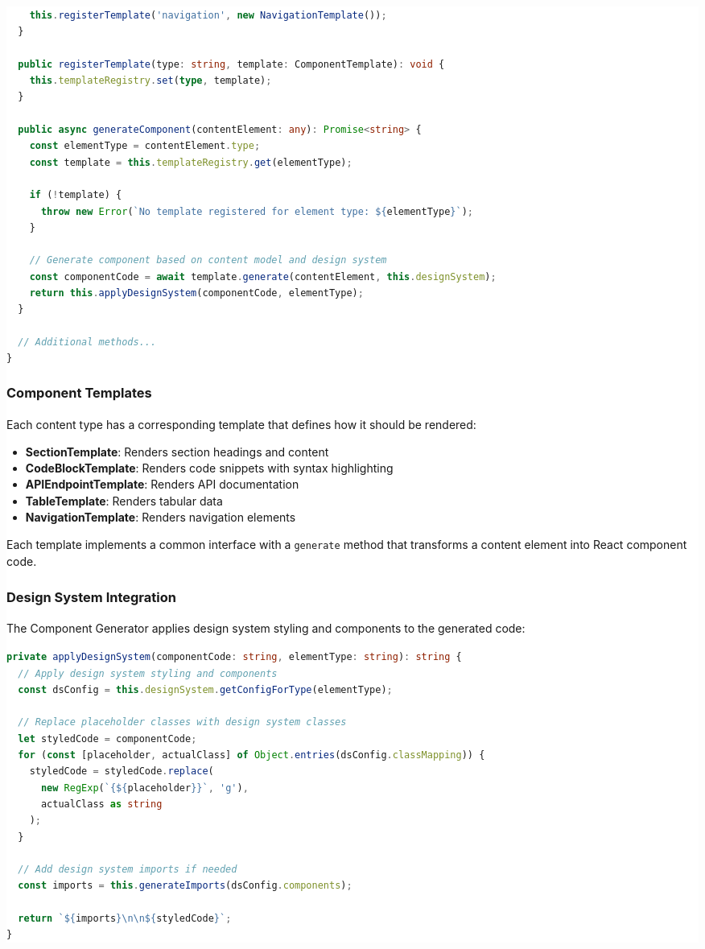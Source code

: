 ```typescript
    this.registerTemplate('navigation', new NavigationTemplate());
  }
  
  public registerTemplate(type: string, template: ComponentTemplate): void {
    this.templateRegistry.set(type, template);
  }
  
  public async generateComponent(contentElement: any): Promise<string> {
    const elementType = contentElement.type;
    const template = this.templateRegistry.get(elementType);
    
    if (!template) {
      throw new Error(`No template registered for element type: ${elementType}`);
    }
    
    // Generate component based on content model and design system
    const componentCode = await template.generate(contentElement, this.designSystem);
    return this.applyDesignSystem(componentCode, elementType);
  }
  
  // Additional methods...
}
```

### Component Templates

Each content type has a corresponding template that defines how it should be rendered:

- **SectionTemplate**: Renders section headings and content
- **CodeBlockTemplate**: Renders code snippets with syntax highlighting
- **APIEndpointTemplate**: Renders API documentation
- **TableTemplate**: Renders tabular data
- **NavigationTemplate**: Renders navigation elements

Each template implements a common interface with a `generate` method that transforms a content element into React component code.

### Design System Integration

The Component Generator applies design system styling and components to the generated code:

```typescript
private applyDesignSystem(componentCode: string, elementType: string): string {
  // Apply design system styling and components
  const dsConfig = this.designSystem.getConfigForType(elementType);
  
  // Replace placeholder classes with design system classes
  let styledCode = componentCode;
  for (const [placeholder, actualClass] of Object.entries(dsConfig.classMapping)) {
    styledCode = styledCode.replace(
      new RegExp(`{${placeholder}}`, 'g'),
      actualClass as string
    );
  }
  
  // Add design system imports if needed
  const imports = this.generateImports(dsConfig.components);
  
  return `${imports}\n\n${styledCode}`;
}
```

